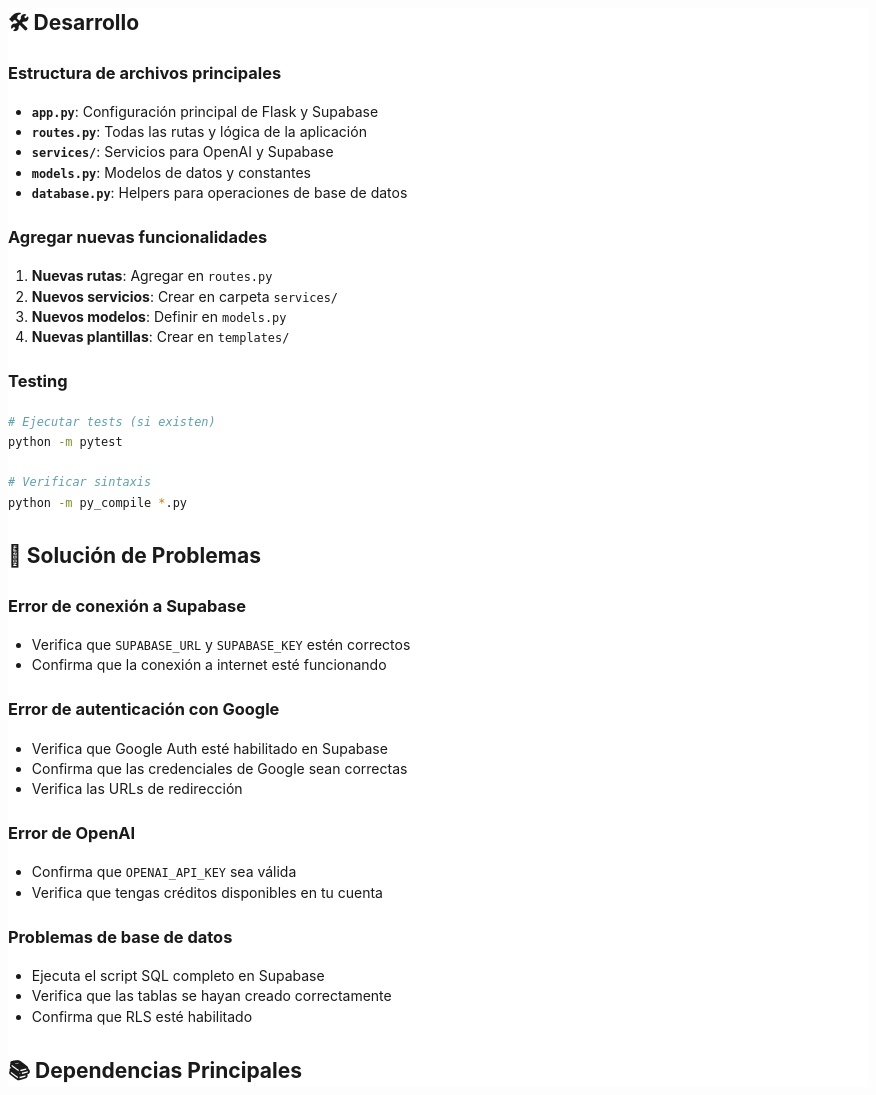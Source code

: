 ## 🛠️ Desarrollo

### Estructura de archivos principales

- **`app.py`**: Configuración principal de Flask y Supabase
- **`routes.py`**: Todas las rutas y lógica de la aplicación
- **`services/`**: Servicios para OpenAI y Supabase
- **`models.py`**: Modelos de datos y constantes
- **`database.py`**: Helpers para operaciones de base de datos

### Agregar nuevas funcionalidades

1. **Nuevas rutas**: Agregar en `routes.py`
2. **Nuevos servicios**: Crear en carpeta `services/`
3. **Nuevos modelos**: Definir en `models.py`
4. **Nuevas plantillas**: Crear en `templates/`

### Testing

```bash
# Ejecutar tests (si existen)
python -m pytest

# Verificar sintaxis
python -m py_compile *.py
```

## 🐛 Solución de Problemas

### Error de conexión a Supabase
- Verifica que `SUPABASE_URL` y `SUPABASE_KEY` estén correctos
- Confirma que la conexión a internet esté funcionando

### Error de autenticación con Google
- Verifica que Google Auth esté habilitado en Supabase
- Confirma que las credenciales de Google sean correctas
- Verifica las URLs de redirección

### Error de OpenAI
- Confirma que `OPENAI_API_KEY` sea válida
- Verifica que tengas créditos disponibles en tu cuenta

### Problemas de base de datos
- Ejecuta el script SQL completo en Supabase
- Verifica que las tablas se hayan creado correctamente
- Confirma que RLS esté habilitado

## 📚 Dependencias Principales
